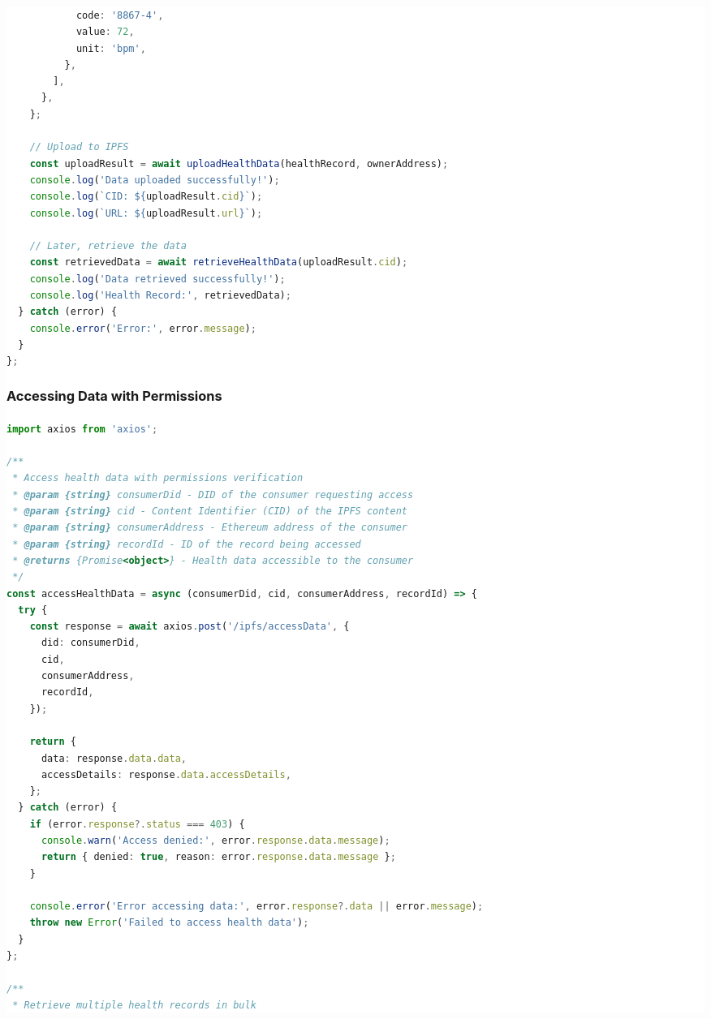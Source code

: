 ```typescript
            code: '8867-4',
            value: 72,
            unit: 'bpm',
          },
        ],
      },
    };

    // Upload to IPFS
    const uploadResult = await uploadHealthData(healthRecord, ownerAddress);
    console.log('Data uploaded successfully!');
    console.log(`CID: ${uploadResult.cid}`);
    console.log(`URL: ${uploadResult.url}`);

    // Later, retrieve the data
    const retrievedData = await retrieveHealthData(uploadResult.cid);
    console.log('Data retrieved successfully!');
    console.log('Health Record:', retrievedData);
  } catch (error) {
    console.error('Error:', error.message);
  }
};
```

### Accessing Data with Permissions

```typescript
import axios from 'axios';

/**
 * Access health data with permissions verification
 * @param {string} consumerDid - DID of the consumer requesting access
 * @param {string} cid - Content Identifier (CID) of the IPFS content
 * @param {string} consumerAddress - Ethereum address of the consumer
 * @param {string} recordId - ID of the record being accessed
 * @returns {Promise<object>} - Health data accessible to the consumer
 */
const accessHealthData = async (consumerDid, cid, consumerAddress, recordId) => {
  try {
    const response = await axios.post('/ipfs/accessData', {
      did: consumerDid,
      cid,
      consumerAddress,
      recordId,
    });

    return {
      data: response.data.data,
      accessDetails: response.data.accessDetails,
    };
  } catch (error) {
    if (error.response?.status === 403) {
      console.warn('Access denied:', error.response.data.message);
      return { denied: true, reason: error.response.data.message };
    }

    console.error('Error accessing data:', error.response?.data || error.message);
    throw new Error('Failed to access health data');
  }
};

/**
 * Retrieve multiple health records in bulk
```